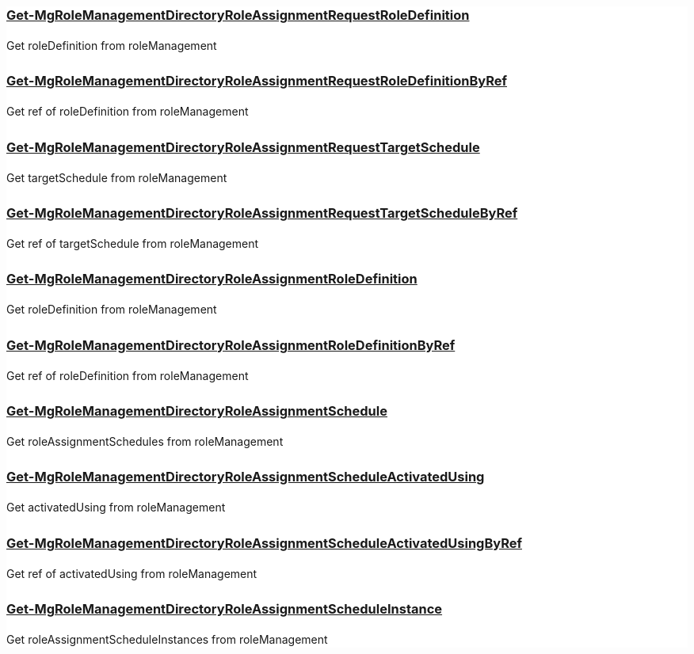 ### [Get-MgRoleManagementDirectoryRoleAssignmentRequestRoleDefinition](Get-MgRoleManagementDirectoryRoleAssignmentRequestRoleDefinition.md)
Get roleDefinition from roleManagement

### [Get-MgRoleManagementDirectoryRoleAssignmentRequestRoleDefinitionByRef](Get-MgRoleManagementDirectoryRoleAssignmentRequestRoleDefinitionByRef.md)
Get ref of roleDefinition from roleManagement

### [Get-MgRoleManagementDirectoryRoleAssignmentRequestTargetSchedule](Get-MgRoleManagementDirectoryRoleAssignmentRequestTargetSchedule.md)
Get targetSchedule from roleManagement

### [Get-MgRoleManagementDirectoryRoleAssignmentRequestTargetScheduleByRef](Get-MgRoleManagementDirectoryRoleAssignmentRequestTargetScheduleByRef.md)
Get ref of targetSchedule from roleManagement

### [Get-MgRoleManagementDirectoryRoleAssignmentRoleDefinition](Get-MgRoleManagementDirectoryRoleAssignmentRoleDefinition.md)
Get roleDefinition from roleManagement

### [Get-MgRoleManagementDirectoryRoleAssignmentRoleDefinitionByRef](Get-MgRoleManagementDirectoryRoleAssignmentRoleDefinitionByRef.md)
Get ref of roleDefinition from roleManagement

### [Get-MgRoleManagementDirectoryRoleAssignmentSchedule](Get-MgRoleManagementDirectoryRoleAssignmentSchedule.md)
Get roleAssignmentSchedules from roleManagement

### [Get-MgRoleManagementDirectoryRoleAssignmentScheduleActivatedUsing](Get-MgRoleManagementDirectoryRoleAssignmentScheduleActivatedUsing.md)
Get activatedUsing from roleManagement

### [Get-MgRoleManagementDirectoryRoleAssignmentScheduleActivatedUsingByRef](Get-MgRoleManagementDirectoryRoleAssignmentScheduleActivatedUsingByRef.md)
Get ref of activatedUsing from roleManagement

### [Get-MgRoleManagementDirectoryRoleAssignmentScheduleInstance](Get-MgRoleManagementDirectoryRoleAssignmentScheduleInstance.md)
Get roleAssignmentScheduleInstances from roleManagement
